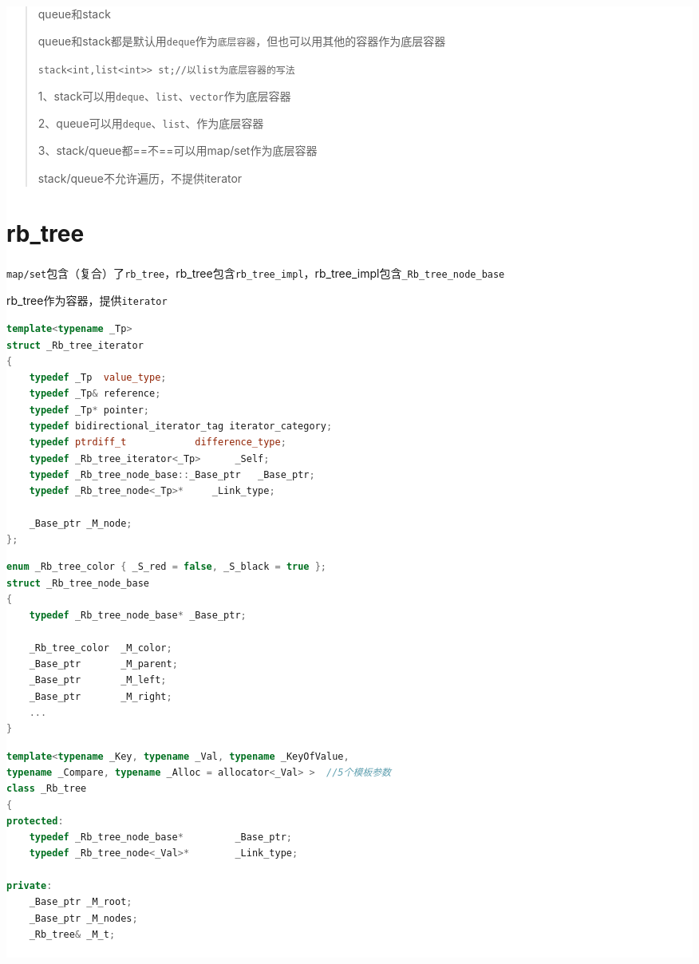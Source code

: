 > queue和stack
>
> queue和stack都是默认用`deque`作为`底层容器`，但也可以用其他的容器作为底层容器
>
> `stack<int,list<int>> st;//以list为底层容器的写法`
>
> 1、stack可以用`deque`、`list`、`vector`作为底层容器
>
> 2、queue可以用`deque`、`list`、作为底层容器
>
> 3、stack/queue都==不==可以用map/set作为底层容器
>
> stack/queue不允许遍历，不提供iterator



# rb_tree

`map/set`包含（复合）了`rb_tree`，rb_tree包含`rb_tree_impl`，rb_tree_impl包含`_Rb_tree_node_base`

rb_tree作为容器，提供`iterator`

```cpp
template<typename _Tp>
struct _Rb_tree_iterator
{
    typedef _Tp  value_type;
    typedef _Tp& reference;
    typedef _Tp* pointer;
    typedef bidirectional_iterator_tag iterator_category;
    typedef ptrdiff_t			 difference_type;
    typedef _Rb_tree_iterator<_Tp>		_Self;
    typedef _Rb_tree_node_base::_Base_ptr	_Base_ptr;
    typedef _Rb_tree_node<_Tp>*		_Link_type;

    _Base_ptr _M_node;
};
```

```cpp
enum _Rb_tree_color { _S_red = false, _S_black = true };
struct _Rb_tree_node_base
{
    typedef _Rb_tree_node_base* _Base_ptr;

    _Rb_tree_color	_M_color;
    _Base_ptr		_M_parent;
    _Base_ptr		_M_left;
    _Base_ptr		_M_right;
    ...
}
```

```cpp
template<typename _Key, typename _Val, typename _KeyOfValue,
typename _Compare, typename _Alloc = allocator<_Val> >  //5个模板参数
class _Rb_tree
{
protected:
    typedef _Rb_tree_node_base* 		_Base_ptr;
    typedef _Rb_tree_node<_Val>* 		_Link_type;
    
private:
    _Base_ptr _M_root;
    _Base_ptr _M_nodes;
    _Rb_tree& _M_t;
    
```